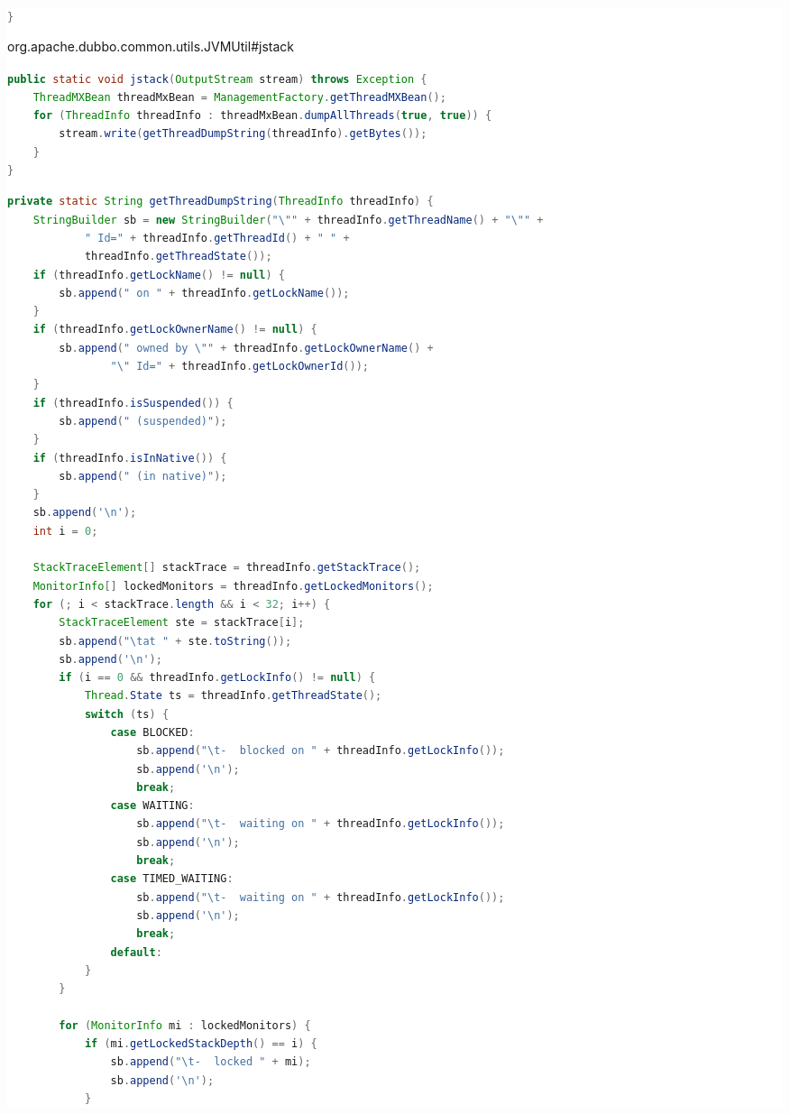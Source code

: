 ```java
}
```

org.apache.dubbo.common.utils.JVMUtil#jstack

```java
public static void jstack(OutputStream stream) throws Exception {
    ThreadMXBean threadMxBean = ManagementFactory.getThreadMXBean();
    for (ThreadInfo threadInfo : threadMxBean.dumpAllThreads(true, true)) {
        stream.write(getThreadDumpString(threadInfo).getBytes());
    }
}
```

```java
private static String getThreadDumpString(ThreadInfo threadInfo) {
    StringBuilder sb = new StringBuilder("\"" + threadInfo.getThreadName() + "\"" +
            " Id=" + threadInfo.getThreadId() + " " +
            threadInfo.getThreadState());
    if (threadInfo.getLockName() != null) {
        sb.append(" on " + threadInfo.getLockName());
    }
    if (threadInfo.getLockOwnerName() != null) {
        sb.append(" owned by \"" + threadInfo.getLockOwnerName() +
                "\" Id=" + threadInfo.getLockOwnerId());
    }
    if (threadInfo.isSuspended()) {
        sb.append(" (suspended)");
    }
    if (threadInfo.isInNative()) {
        sb.append(" (in native)");
    }
    sb.append('\n');
    int i = 0;

    StackTraceElement[] stackTrace = threadInfo.getStackTrace();
    MonitorInfo[] lockedMonitors = threadInfo.getLockedMonitors();
    for (; i < stackTrace.length && i < 32; i++) {
        StackTraceElement ste = stackTrace[i];
        sb.append("\tat " + ste.toString());
        sb.append('\n');
        if (i == 0 && threadInfo.getLockInfo() != null) {
            Thread.State ts = threadInfo.getThreadState();
            switch (ts) {
                case BLOCKED:
                    sb.append("\t-  blocked on " + threadInfo.getLockInfo());
                    sb.append('\n');
                    break;
                case WAITING:
                    sb.append("\t-  waiting on " + threadInfo.getLockInfo());
                    sb.append('\n');
                    break;
                case TIMED_WAITING:
                    sb.append("\t-  waiting on " + threadInfo.getLockInfo());
                    sb.append('\n');
                    break;
                default:
            }
        }

        for (MonitorInfo mi : lockedMonitors) {
            if (mi.getLockedStackDepth() == i) {
                sb.append("\t-  locked " + mi);
                sb.append('\n');
            }
```